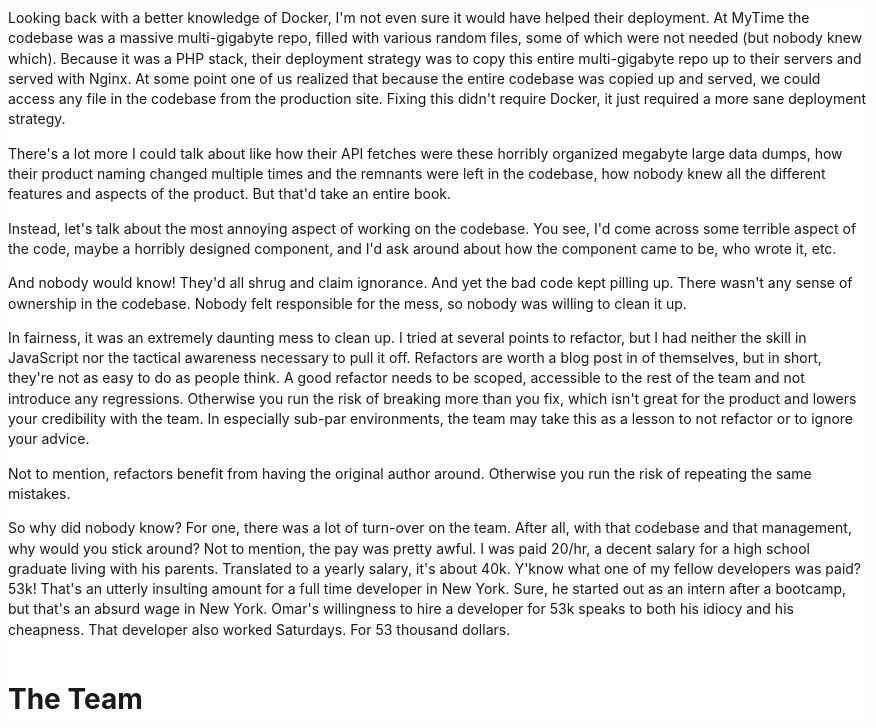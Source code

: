 Looking back with a better knowledge of Docker, I'm not even sure it
would have helped their deployment. At MyTime the codebase was a
massive multi-gigabyte repo, filled with various random files, some of
which were not needed (but nobody knew which). Because it was a PHP
stack, their deployment strategy was to copy this entire
multi-gigabyte repo up to their servers and served with Nginx. At some
point one of us realized that because the entire codebase was copied
up and served, we could access any file in the codebase from the
production site. Fixing this didn't require Docker, it just required
a more sane deployment strategy.

There's a lot more I could talk about like how their API fetches were
these horribly organized megabyte large data dumps, how their product
naming changed multiple times and the remnants were left in the
codebase, how nobody knew all the different features and aspects of
the product. But that'd take an entire book.

Instead, let's talk about the most annoying aspect of working on the
codebase. You see, I'd come across some terrible aspect of the code,
maybe a horribly designed component, and I'd ask around about how the
component came to be, who wrote it, etc.

And nobody would know! They'd all shrug and claim ignorance. And yet
the bad code kept pilling up. There wasn't any sense of ownership in
the codebase. Nobody felt responsible for the mess, so nobody was
willing to clean it up.

In fairness, it was an extremely daunting mess to clean up. I tried at
several points to refactor, but I had neither the skill in JavaScript
nor the tactical awareness necessary to pull it off. Refactors are
worth a blog post in of themselves, but in short, they're not as easy
to do as people think. A good refactor needs to be scoped, accessible
to the rest of the team and not introduce any regressions. Otherwise
you run the risk of breaking more than you fix, which isn't great for
the product and lowers your credibility with the team. In especially
sub-par environments, the team may take this as a lesson to not
refactor or to ignore your advice.

Not to mention, refactors benefit from having the original author
around. Otherwise you run the risk of repeating the same mistakes.

So why did nobody know? For one, there was a lot of turn-over on the
team. After all, with that codebase and that management, why would you
stick around? Not to mention, the pay was pretty awful. I was paid
20/hr, a decent salary for a high school graduate living with his
parents. Translated to a yearly salary, it's about 40k. Y'know what
one of my fellow developers was paid? 53k! That's an utterly insulting
amount for a full time developer in New York. Sure, he started out as
an intern after a bootcamp, but that's an absurd wage in New
York. Omar's willingness to hire a developer for 53k speaks to both
his idiocy and his cheapness. That developer also worked
Saturdays. For 53 thousand dollars.

# The Team
